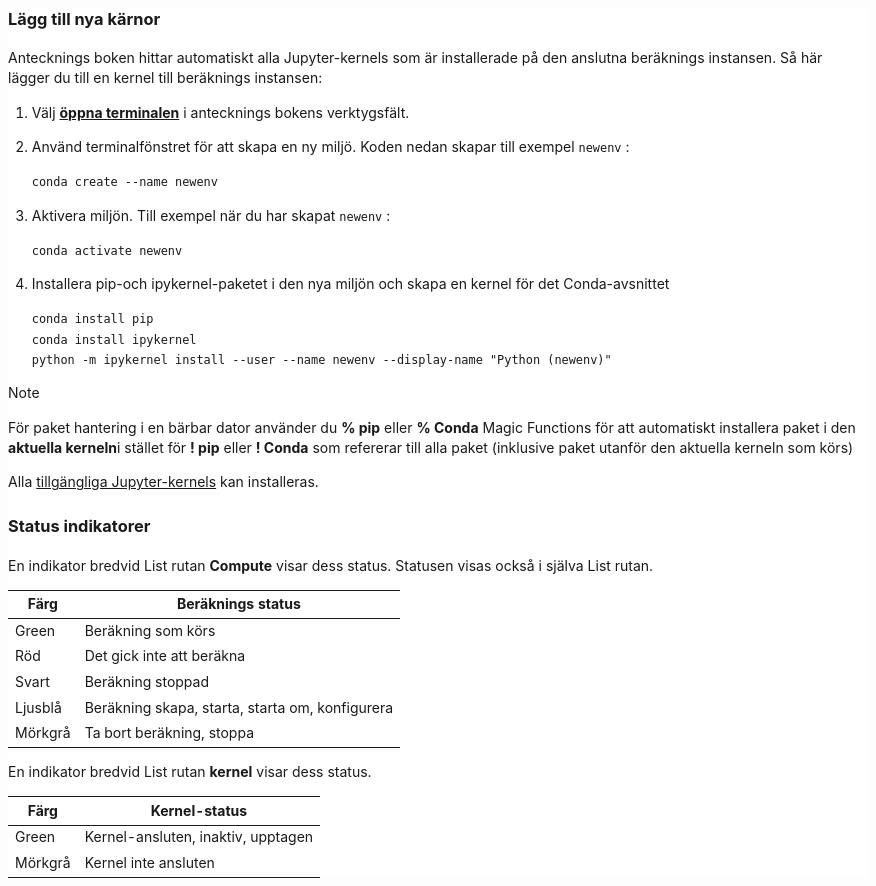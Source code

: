 ### <a name="add-new-kernels"></a>Lägg till nya kärnor

Antecknings boken hittar automatiskt alla Jupyter-kernels som är installerade på den anslutna beräknings instansen.  Så här lägger du till en kernel till beräknings instansen:

1. Välj [**öppna terminalen**](#terminal) i antecknings bokens verktygsfält.
1. Använd terminalfönstret för att skapa en ny miljö.  Koden nedan skapar till exempel `newenv` :
    ```shell
    conda create --name newenv
    ```
1. Aktivera miljön.  Till exempel när du har skapat `newenv` :

    ```shell
    conda activate newenv
    ```
1. Installera pip-och ipykernel-paketet i den nya miljön och skapa en kernel för det Conda-avsnittet

    ```shell
    conda install pip
    conda install ipykernel
    python -m ipykernel install --user --name newenv --display-name "Python (newenv)"
    ```

> [!NOTE]
> För paket hantering i en bärbar dator använder du **% pip** eller **% Conda** Magic Functions för att automatiskt installera paket i den **aktuella kerneln**i stället för **! pip** eller **! Conda** som refererar till alla paket (inklusive paket utanför den aktuella kerneln som körs)

Alla [tillgängliga Jupyter-kernels](https://github.com/jupyter/jupyter/wiki/Jupyter-kernels) kan installeras.

### <a name="status-indicators"></a>Status indikatorer

En indikator bredvid List rutan **Compute** visar dess status.  Statusen visas också i själva List rutan.  

|Färg |Beräknings status |
|---------|---------| 
| Green | Beräkning som körs |
| Röd |Det gick inte att beräkna | 
| Svart | Beräkning stoppad |
|  Ljusblå |Beräkning skapa, starta, starta om, konfigurera |
|  Mörkgrå |Ta bort beräkning, stoppa |

En indikator bredvid List rutan **kernel** visar dess status.

|Färg |Kernel-status |
|---------|---------|
|  Green |Kernel-ansluten, inaktiv, upptagen|
|  Mörkgrå |Kernel inte ansluten |
